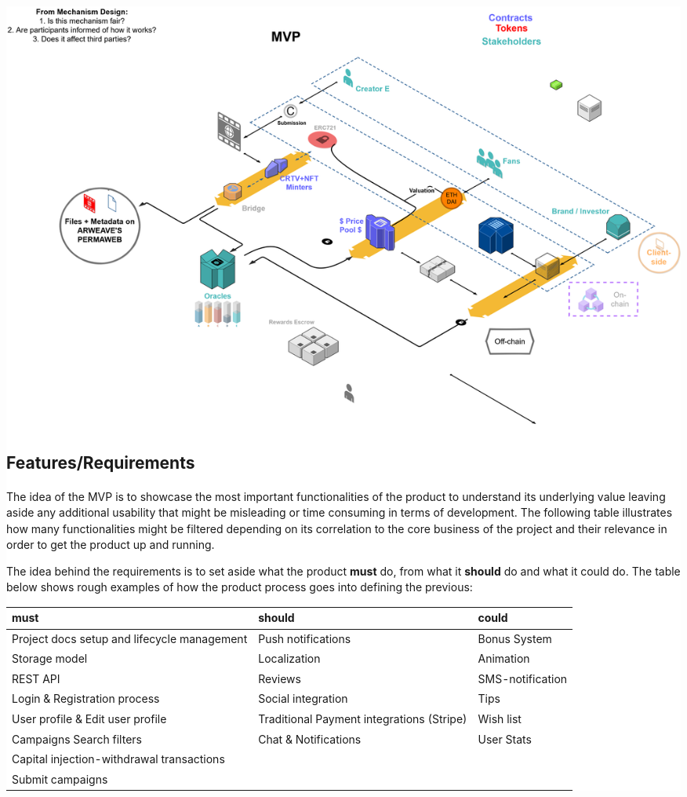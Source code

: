 ![](.gitbook/assets/updated_creative_flow.png)

## Features/Requirements

The idea of the MVP is to showcase the most important functionalities of the product to understand its underlying value leaving aside any additional usability that might be misleading or time consuming in terms of development. The following table illustrates how many functionalities might be filtered depending on its correlation to the core business of the project and their relevance in order to get the product up and running.

The idea behind the requirements is to set aside what the product **must** do, from what it **should** do and what it could do. The table below shows rough examples of how the product process goes into defining the previous:

| **must** | **should** | **could** |
| :--- | :--- | :--- |
| Project docs setup and lifecycle management | Push notifications | Bonus System |
| Storage model | Localization | Animation |
| REST API | Reviews | SMS-notification |
| Login & Registration process | Social integration | Tips |
| User profile & Edit user profile | Traditional Payment integrations \(Stripe\) | Wish list |
| Campaigns Search filters | Chat & Notifications | User Stats |
| Capital injection-withdrawal transactions |  |  |
| Submit campaigns |  |  |
